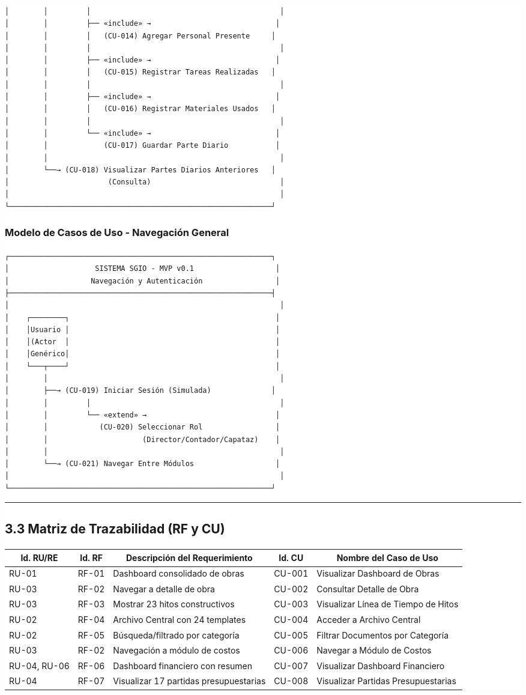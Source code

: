 ```
│        │         │                                            │
│        │         ├── «include» →                             │
│        │         │   (CU-014) Agregar Personal Presente     │
│        │         │                                            │
│        │         ├── «include» →                             │
│        │         │   (CU-015) Registrar Tareas Realizadas   │
│        │         │                                            │
│        │         ├── «include» →                             │
│        │         │   (CU-016) Registrar Materiales Usados   │
│        │         │                                            │
│        │         └── «include» →                             │
│        │             (CU-017) Guardar Parte Diario           │
│        │                                                      │
│        └──→ (CU-018) Visualizar Partes Diarios Anteriores   │
│                       (Consulta)                              │
│                                                               │
└─────────────────────────────────────────────────────────────┘
```

### **Modelo de Casos de Uso - Navegación General**

```
┌─────────────────────────────────────────────────────────────┐
│                    SISTEMA SGIO - MVP v0.1                   │
│                   Navegación y Autenticación                 │
├─────────────────────────────────────────────────────────────┤
│                                                               │
│    ┌────────┐                                                │
│    │Usuario │                                                │
│    │(Actor  │                                                │
│    │Genérico│                                                │
│    └───┬────┘                                                │
│        │                                                      │
│        ├──→ (CU-019) Iniciar Sesión (Simulada)              │
│        │         │                                            │
│        │         └── «extend» →                              │
│        │            (CU-020) Seleccionar Rol                 │
│        │                      (Director/Contador/Capataz)    │
│        │                                                      │
│        └──→ (CU-021) Navegar Entre Módulos                   │
│                                                               │
└─────────────────────────────────────────────────────────────┘
```

---

## **3.3 Matriz de Trazabilidad (RF y CU)**

| Id. RU/RE    | Id. RF | Descripción del Requerimiento          | Id. CU | Nombre del Caso de Uso               |
| ------------ | ------ | -------------------------------------- | ------ | ------------------------------------ |
| RU-01        | RF-01  | Dashboard consolidado de obras         | CU-001 | Visualizar Dashboard de Obras        |
| RU-03        | RF-02  | Navegar a detalle de obra              | CU-002 | Consultar Detalle de Obra            |
| RU-03        | RF-03  | Mostrar 23 hitos constructivos         | CU-003 | Visualizar Línea de Tiempo de Hitos  |
| RU-02        | RF-04  | Archivo Central con 24 templates       | CU-004 | Acceder a Archivo Central            |
| RU-02        | RF-05  | Búsqueda/filtrado por categoría        | CU-005 | Filtrar Documentos por Categoría     |
| RU-03        | RF-02  | Navegación a módulo de costos          | CU-006 | Navegar a Módulo de Costos           |
| RU-04, RU-06 | RF-06  | Dashboard financiero con resumen       | CU-007 | Visualizar Dashboard Financiero      |
| RU-04        | RF-07  | Visualizar 17 partidas presupuestarias | CU-008 | Visualizar Partidas Presupuestarias  |